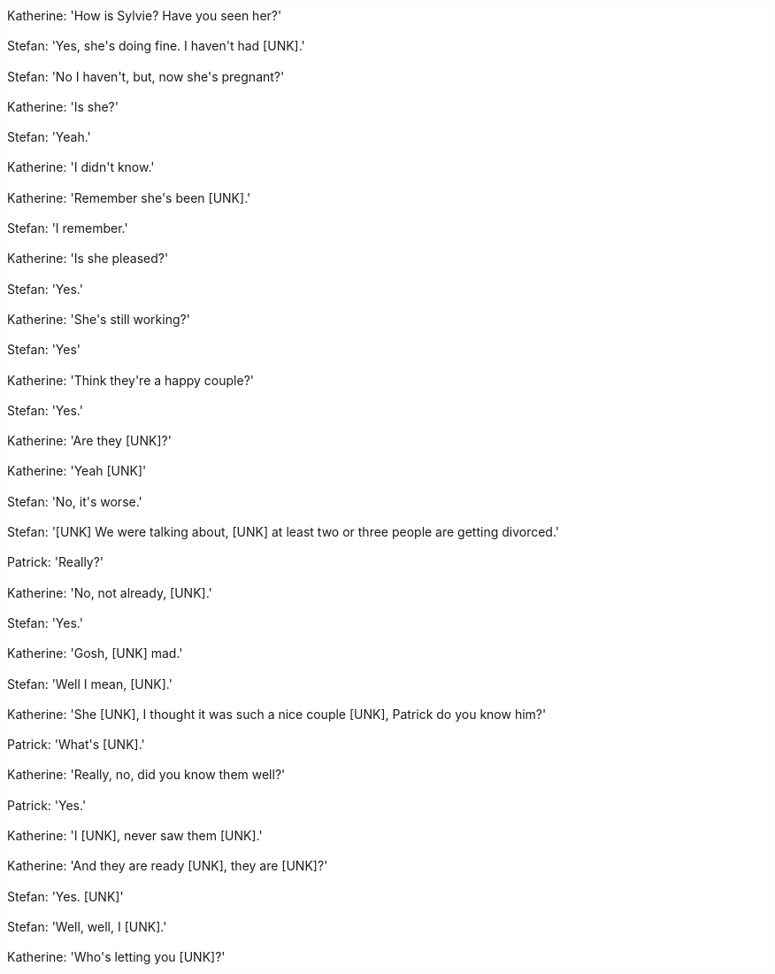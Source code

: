 Katherine: 'How is Sylvie?
Have you seen her?'

Stefan: 'Yes, she's doing fine.
I haven't had [UNK].'

Stefan: 'No I haven't, but, now she's pregnant?'

Katherine: 'Is she?'

Stefan: 'Yeah.'

Katherine: 'I didn't know.'

Katherine: 'Remember she's been [UNK].'

Stefan: 'I remember.'

Katherine: 'Is she pleased?'

Stefan: 'Yes.'

Katherine: 'She's still working?'

Stefan: 'Yes'

Katherine: 'Think they're a happy couple?'

Stefan: 'Yes.'

Katherine: 'Are they [UNK]?'

Katherine: 'Yeah [UNK]'

Stefan: 'No, it's worse.'

Stefan: '[UNK] We were talking about, [UNK] at least two or three people are getting divorced.'

Patrick: 'Really?'

Katherine: 'No, not already, [UNK].'

Stefan: 'Yes.'

Katherine: 'Gosh, [UNK] mad.'

Stefan: 'Well I mean, [UNK].'

Katherine: 'She [UNK], I thought it was such a nice couple [UNK], Patrick do you know him?'

Patrick: 'What's [UNK].'

Katherine: 'Really, no, did you know them well?'

Patrick: 'Yes.'

Katherine: 'I [UNK], never saw them [UNK].'

Katherine: 'And they are ready [UNK], they are [UNK]?'

Stefan: 'Yes. [UNK]'

Stefan: 'Well, well, I [UNK].'

Katherine: 'Who's letting you [UNK]?'
